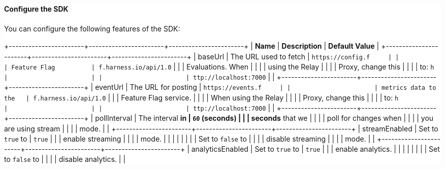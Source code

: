 #### Configure the SDK

You can configure the following features of the SDK:

+-----------------------+-----------------------+-----------------------+
| **Name**              | **Description**       | **Default Value**     |
+-----------------------+-----------------------+-----------------------+
| baseUrl               | The URL used to fetch | `https://config.f     |
|                       | Feature Flag          | f.harness.io/api/1.0` |
|                       | Evaluations. When     |                       |
|                       | using the Relay       |                       |
|                       | Proxy, change this    |                       |
|                       | to: `h                |                       |
|                       | ttp://localhost:7000` |                       |
+-----------------------+-----------------------+-----------------------+
| eventUrl              | The URL for posting   | `https://events.f     |
|                       | metrics data to the   | f.harness.io/api/1.0` |
|                       | Feature Flag service. |                       |
|                       | When using the Relay  |                       |
|                       | Proxy, change this    |                       |
|                       | to: `h                |                       |
|                       | ttp://localhost:7000` |                       |
+-----------------------+-----------------------+-----------------------+
| pollInterval          | The interval **in     | `60` (seconds)        |
|                       | seconds** that we     |                       |
|                       | poll for changes when |                       |
|                       | you are using stream  |                       |
|                       | mode.                 |                       |
+-----------------------+-----------------------+-----------------------+
| streamEnabled         | Set to `true` to      | `true`                |
|                       | enable streaming      |                       |
|                       | mode.                 |                       |
|                       |                       |                       |
|                       | Set to `false` to     |                       |
|                       | disable streaming     |                       |
|                       | mode.                 |                       |
+-----------------------+-----------------------+-----------------------+
| analyticsEnabled      | Set to `true` to      | `true`                |
|                       | enable analytics.     |                       |
|                       |                       |                       |
|                       | Set to `false` to     |                       |
|                       | disable analytics.    |                       |